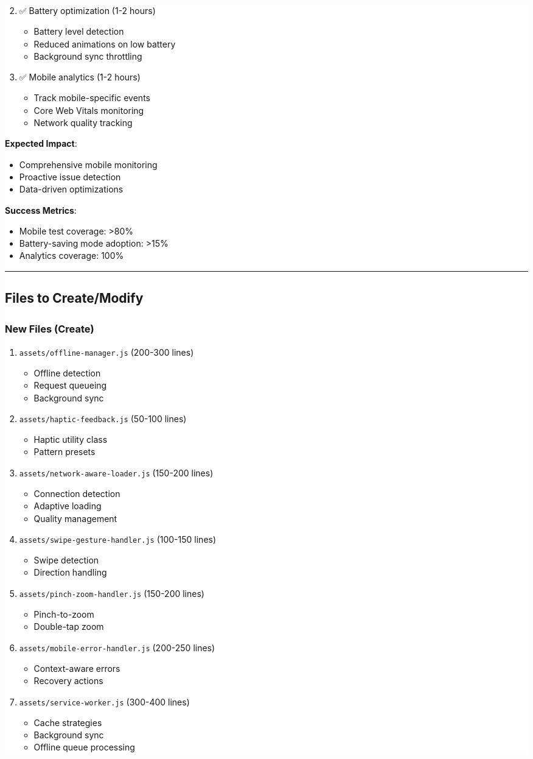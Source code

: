 2. ✅ Battery optimization (1-2 hours)
   - Battery level detection
   - Reduced animations on low battery
   - Background sync throttling

3. ✅ Mobile analytics (1-2 hours)
   - Track mobile-specific events
   - Core Web Vitals monitoring
   - Network quality tracking

**Expected Impact**:
- Comprehensive mobile monitoring
- Proactive issue detection
- Data-driven optimizations

**Success Metrics**:
- Mobile test coverage: >80%
- Battery-saving mode adoption: >15%
- Analytics coverage: 100%

---

## Files to Create/Modify

### **New Files** (Create)
1. `assets/offline-manager.js` (200-300 lines)
   - Offline detection
   - Request queueing
   - Background sync

2. `assets/haptic-feedback.js` (50-100 lines)
   - Haptic utility class
   - Pattern presets

3. `assets/network-aware-loader.js` (150-200 lines)
   - Connection detection
   - Adaptive loading
   - Quality management

4. `assets/swipe-gesture-handler.js` (100-150 lines)
   - Swipe detection
   - Direction handling

5. `assets/pinch-zoom-handler.js` (150-200 lines)
   - Pinch-to-zoom
   - Double-tap zoom

6. `assets/mobile-error-handler.js` (200-250 lines)
   - Context-aware errors
   - Recovery actions

7. `assets/service-worker.js` (300-400 lines)
   - Cache strategies
   - Background sync
   - Offline queue processing
